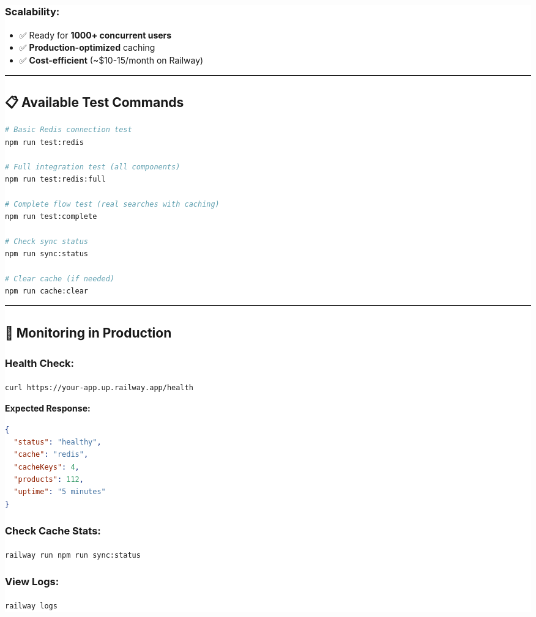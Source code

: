 ### Scalability:
- ✅ Ready for **1000+ concurrent users**
- ✅ **Production-optimized** caching
- ✅ **Cost-efficient** (~$10-15/month on Railway)

---

## 📋 Available Test Commands

```bash
# Basic Redis connection test
npm run test:redis

# Full integration test (all components)
npm run test:redis:full

# Complete flow test (real searches with caching)
npm run test:complete

# Check sync status
npm run sync:status

# Clear cache (if needed)
npm run cache:clear
```

---

## 🔧 Monitoring in Production

### Health Check:
```bash
curl https://your-app.up.railway.app/health
```

**Expected Response:**
```json
{
  "status": "healthy",
  "cache": "redis",
  "cacheKeys": 4,
  "products": 112,
  "uptime": "5 minutes"
}
```

### Check Cache Stats:
```bash
railway run npm run sync:status
```

### View Logs:
```bash
railway logs
```
